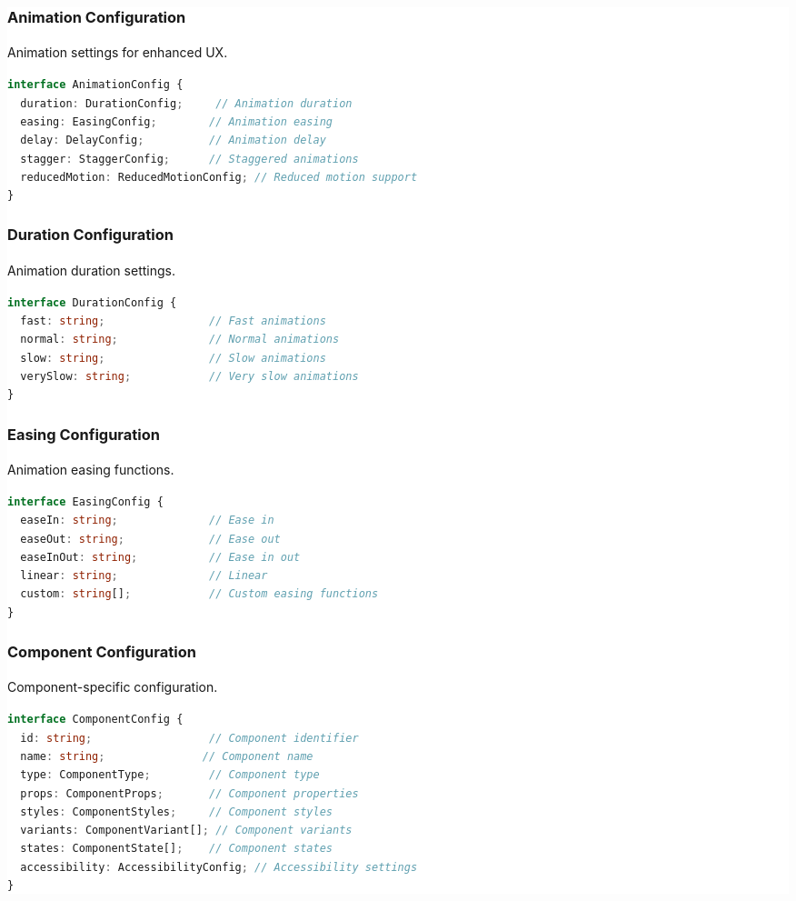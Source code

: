 ### Animation Configuration
Animation settings for enhanced UX.

```typescript
interface AnimationConfig {
  duration: DurationConfig;     // Animation duration
  easing: EasingConfig;        // Animation easing
  delay: DelayConfig;          // Animation delay
  stagger: StaggerConfig;      // Staggered animations
  reducedMotion: ReducedMotionConfig; // Reduced motion support
}
```

### Duration Configuration
Animation duration settings.

```typescript
interface DurationConfig {
  fast: string;                // Fast animations
  normal: string;              // Normal animations
  slow: string;                // Slow animations
  verySlow: string;            // Very slow animations
}
```

### Easing Configuration
Animation easing functions.

```typescript
interface EasingConfig {
  easeIn: string;              // Ease in
  easeOut: string;             // Ease out
  easeInOut: string;           // Ease in out
  linear: string;              // Linear
  custom: string[];            // Custom easing functions
}
```

### Component Configuration
Component-specific configuration.

```typescript
interface ComponentConfig {
  id: string;                  // Component identifier
  name: string;               // Component name
  type: ComponentType;         // Component type
  props: ComponentProps;       // Component properties
  styles: ComponentStyles;     // Component styles
  variants: ComponentVariant[]; // Component variants
  states: ComponentState[];    // Component states
  accessibility: AccessibilityConfig; // Accessibility settings
}
```
